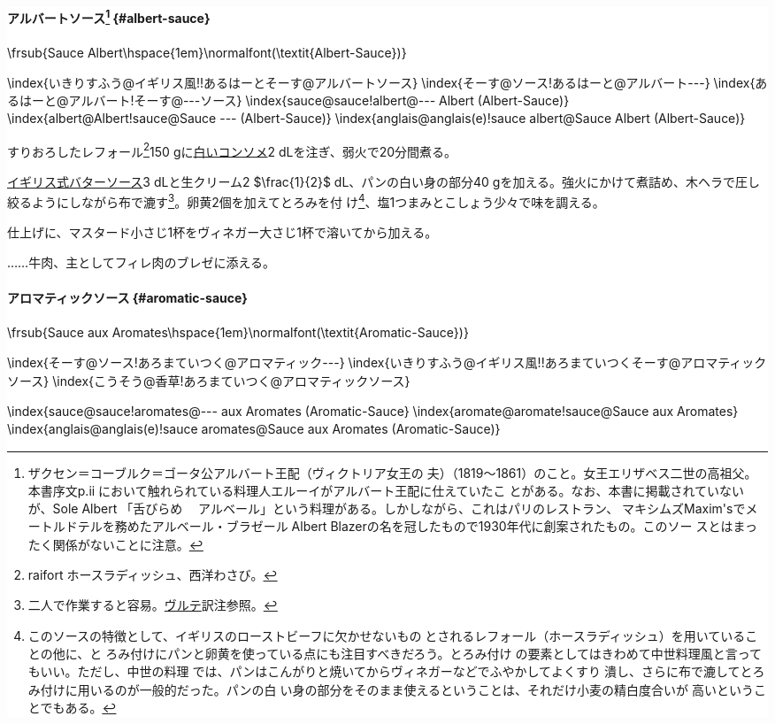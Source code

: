 






#### アルバートソース[^3] {#albert-sauce}

\frsub{Sauce Albert\hspace{1em}\normalfont(\textit{Albert-Sauce})}

\index{いきりすふう@イギリス風!!あるはーとそーす@アルバートソース}
\index{そーす@ソース!あるはーと@アルバート---}
\index{あるはーと@アルバート!そーす@---ソース}
\index{sauce@sauce!albert@--- Albert (Albert-Sauce)}
\index{albert@Albert!sauce@Sauce --- (Albert-Sauce)}
\index{anglais@anglais(e)!sauce albert@Sauce Albert (Albert-Sauce)}

すりおろしたレフォール[^4]150 gに[白いコンソメ](#)2 dLを注ぎ、弱火で20分間煮る。

[イギリス式バターソース](#butter-sauce)3 dLと生クリーム2 $\frac{1}{2}$ dL、パンの白い身の部分40 gを加える。強火にかけて煮詰め、木ヘラで圧し絞るようにしながら布で漉す[^5]。卵黄2個を加えてとろみを付
け[^6]、塩1つまみとこしょう少々で味を調える。

仕上げに、マスタード小さじ1杯をヴィネガー大さじ1杯で溶いてから加える。

……牛肉、主としてフィレ肉のブレゼに添える。



[^3]: ザクセン＝コーブルク＝ゴータ公アルバート王配（ヴィクトリア女王の
    夫）（1819〜1861）のこと。女王エリザベス二世の高祖父。本書序文p.ii
    において触れられている料理人エルーイがアルバート王配に仕えていたこ
    とがある。なお、本書に掲載されていないが、Sole Albert 「舌びらめ　
    アルベール」という料理がある。しかしながら、これはパリのレストラン、
    マキシムズMaxim'sでメートルドテルを務めたアルベール・ブラゼール
    Albert Blazerの名を冠したもので1930年代に創案されたもの。このソー
    スとはまったく関係がないことに注意。

[^4]: raifort ホースラディッシュ、西洋わさび。

[^5]: 二人で作業すると容易。[ヴルテ](#veloute)訳注参照。

[^6]: このソースの特徴として、イギリスのローストビーフに欠かせないもの
    とされるレフォール（ホースラディッシュ）を用いていることの他に、と
    ろみ付けにパンと卵黄を使っている点にも注目すべきだろう。とろみ付け
    の要素としてはきわめて中世料理風と言ってもいい。ただし、中世の料理
    では、パンはこんがりと焼いてからヴィネガーなどでふやかしてよくすり
    潰し、さらに布で漉してとろみ付けに用いるのが一般的だった。パンの白
    い身の部分をそのまま使えるということは、それだけ小麦の精白度合いが
    高いということでもある。






#### アロマティックソース {#aromatic-sauce}

\frsub{Sauce aux Aromates\hspace{1em}\normalfont(\textit{Aromatic-Sauce})}

\index{そーす@ソース!あろまていつく@アロマティック---}
\index{いきりすふう@イギリス風!!あろまていつくそーす@アロマティックソース}
\index{こうそう@香草!あろまていつく@アロマティックソース}

\index{sauce@sauce!aromates@--- aux Aromates (Aromatic-Sauce}
\index{aromate@aromate!sauce@Sauce aux Aromates}
\index{anglais@anglais(e)!sauce aromates@Sauce aux Aromates (Aromatic-Sauce)}


[^24]: この節では初版で31、第二版は33、第三版と第四版で30のレシピが掲
[^1]: 英語のcranberryはツルコケモモ（学名Vaccinium oxycoccos）であり、
[^2]: [ソース・ロベール・エスコフィエ](#sauce-robert-escoffier)などの
[^7]: シソ科の香草。サマーセイヴォリー。和名キダチハッカ。
[^8]: ciboulette チャイヴ。アサツキと訳されることもあるが、日本のアサツキとは風味が違うので注意。
[^9]: infuser アンフュゼ。
[^10]: 玉ねぎによく似ているが小さくて水分量の少ない香味野菜。英語由来
[^11]: 円錐形で取っ手の付いた漉し器。
[^12]: 本書第四版ではルーは必ずバターを用いる指示がなされているが、初
[^13]: cerfeuil チャービル。
[^14]: estragon フレンチタラゴン。
[^15]: relevé [ソース・ディプロマット](#sauce-diplomate)訳注参照。
[^16]: このソースで用いられている香草類の種類の多さは特筆に値するだろ
[^17]: à l'anglaise アラングレーズ。茹でる（下茹でも含む）場合には、塩を加えた湯で茹でることを指す。なお、パン粉衣 pané à l'anglaise という場合には、現代の日本でもなじみのある、小麦粉、溶きほぐした卵、パン粉の順で衣を付けて揚げることを言う。調理法全体を通しての規則性はなく、あくまでも「イギリス風に由来する」または「イギリス風」を意味するものなので注意。
[^18]: 緑色が薄いタイプのセロリは中心部が自然に軟白され、柔らかいので、
[^19]: roebuck 英語でノロ鹿のこと。
[^20]: paysanne ペイザンヌに切る、と言う。主として野菜について言うが、1 cm角で厚さ1〜2 mm程度。
[^21]: dépouiller デプイエ ≒ écumer エキュメ。
[^22]: 約1 dL。
[^23]: この場合は当然、ノロ鹿の料理だが、フランス料理でノロ鹿は時間をかけてマリネしてから調理し、そのマリナード（漬け汁）もソースに用いるのと比べると非常にシンプルなソースになっている点が興味深い。
[^25]: carré カレ。もとは「四角形」の意。料理では、肋骨ごとに切り分けていない仔牛および仔羊の骨付き背肉の塊を指す。
[^26]: フランス語は crevette(s) クルヴェット。[ソース・クルヴェッ
[^27]: 原文Derby-sauce、1940年代にアメリカで市販されていたのは確認され
[^28]: 円錐形で取っ手の付いた漉し器。
[^29]: émincer エマンセ、薄切りにすること。
[^30]: 日本語でフェンネルと呼ばれるものは、（a）主に香草として葉を利用
[^31]: ホワイト系派生ソースの節にある[ソース・オマール](#sauce-homard)
[^32]: 初版および第二版では「もっぱら茹でた生鱈に合わせる」とある。こ
[^33]: 本書にはイギリス風の肉料理としてのプディングのレシピも掲載され
[^34]: ここではマッシュルームケチャップのこと。マッシュルームの薄切り
[^35]: Herwey Sauce 19世紀〜20世紀前半にかけて既製品が流通していた。現
[^36]: Haddock 鱈の一種。フランス語では同じ綴りでアドックまたは
[^37]: morue モリュ。干し鱈、塩鱈のこと。生のものはcabillaudカビヨと呼ばれる。
[^38]: relevé ルルヴェ。\protect\hyperlink{releve}{第二版序文訳注2}、
[^39]: émincer エマンセ。
[^40]: tripes トリップ。主として反芻動物（すなわち牛）の胃腸の食材とし
[^41]: 本書におけるソースは特に指示がない場合はソース入れ（saucière ソ
[^42]: mijoter ミジョテ。弱火で煮込むこと。
[^43]: つぐみ（grive グリーヴ）など小さな鳥類のローストは、下処理し
[^44]: infusion アンフュジオン < infuser アンフュゼ（煎じる、香りなど
[^45]: blanchir ブランシール。下茹ですること。モスカールド（葉の縮れる
[^45bis]: このソースは第二版から。英語名は付されていない。
[^46]: 果物のコンポートへの言及は第三版から。また、1907年の英語版*A
[^47]: zeste ゼスト。オレンジやレモンの外皮の硬い部分（ごく表面の部分
[^48]: 19世紀ロンドンの会員制クラブ、リフォームでフランス人料理長アレ
[^49]: julienne courte ジュリエンヌクルト。
[^50]: langue écarlate ラングエカルラット。
[^51]: côtelette コトレット。羊、仔牛、仔羊の肋骨付きでカットした背肉
[^52]: hacher アシェ。
[^53]: このレシピは初版からほぼ異同がなく（初版ではソース名が